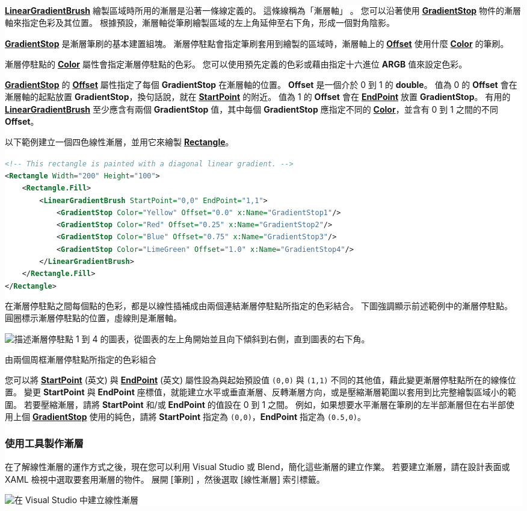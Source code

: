 [**LinearGradientBrush**](/uwp/api/Windows.UI.Xaml.Media.LinearGradientBrush) 繪製區域時所用的漸層是沿著一條線定義的。 這條線稱為「漸層軸」  。 您可以沿著使用 [**GradientStop**](/uwp/api/Windows.UI.Xaml.Media.GradientStop) 物件的漸層軸來指定色彩及其位置。 根據預設，漸層軸從筆刷繪製區域的左上角延伸至右下角，形成一個對角陰影。

[**GradientStop**](/uwp/api/Windows.UI.Xaml.Media.GradientStop) 是漸層筆刷的基本建置組塊。 漸層停駐點會指定筆刷套用到繪製的區域時，漸層軸上的 [**Offset**](/uwp/api/windows.ui.xaml.media.gradientstop.offset) 使用什麼 [**Color**](/uwp/api/windows.ui.xaml.media.gradientstop.color) 的筆刷。

漸層停駐點的 [**Color**](/uwp/api/windows.ui.xaml.media.gradientstop.color) 屬性會指定漸層停駐點的色彩。 您可以使用預先定義的色彩或藉由指定十六進位 **ARGB** 值來設定色彩。

[**GradientStop**](/uwp/api/Windows.UI.Xaml.Media.GradientStop) 的 [**Offset**](/uwp/api/windows.ui.xaml.media.gradientstop.offset) 屬性指定了每個 **GradientStop** 在漸層軸的位置。 **Offset** 是一個介於 0 到 1 的 **double**。 值為 0 的 **Offset** 會在漸層軸的起點放置 **GradientStop**，換句話說，就在 [**StartPoint**](/uwp/api/windows.ui.xaml.media.lineargradientbrush.startpoint) 的附近。 值為 1 的 **Offset** 會在 [**EndPoint**](/uwp/api/windows.ui.xaml.media.lineargradientbrush.endpoint) 放置 **GradientStop**。 有用的 [**LinearGradientBrush**](/uwp/api/Windows.UI.Xaml.Media.LinearGradientBrush) 至少應含有兩個 **GradientStop** 值，其中每個 **GradientStop** 應指定不同的 [**Color**](/uwp/api/windows.ui.xaml.media.gradientstop.color)，並含有 0 到 1 之間的不同 **Offset**。

以下範例建立一個四色線性漸層，並用它來繪製 [**Rectangle**](/uwp/api/Windows.UI.Xaml.Shapes.Rectangle)。

```xml
<!-- This rectangle is painted with a diagonal linear gradient. -->
<Rectangle Width="200" Height="100">
    <Rectangle.Fill>
        <LinearGradientBrush StartPoint="0,0" EndPoint="1,1">
            <GradientStop Color="Yellow" Offset="0.0" x:Name="GradientStop1"/>
            <GradientStop Color="Red" Offset="0.25" x:Name="GradientStop2"/>
            <GradientStop Color="Blue" Offset="0.75" x:Name="GradientStop3"/>
            <GradientStop Color="LimeGreen" Offset="1.0" x:Name="GradientStop4"/>
        </LinearGradientBrush>
    </Rectangle.Fill>
</Rectangle>
```

在漸層停駐點之間每個點的色彩，都是以線性插補成由兩個連結漸層停駐點所指定的色彩結合。 下圖強調顯示前述範例中的漸層停駐點。 圓圈標示漸層停駐點的位置，虛線則是漸層軸。

![描述漸層停駐點 1 到 4 的圖表，從圖表的左上角開始並且向下傾斜到右側，直到圖表的右下角。](images/linear-gradients-stops.png)

由兩個周框漸層停駐點所指定的色彩組合 

您可以將 [**StartPoint**](/uwp/api/windows.ui.xaml.media.lineargradientbrush.startpoint) \(英文\) 與 [**EndPoint**](/uwp/api/windows.ui.xaml.media.lineargradientbrush.endpoint) \(英文\) 屬性設為與起始預設值 `(0,0)` 與 `(1,1)` 不同的其他值，藉此變更漸層停駐點所在的線條位置。 變更 **StartPoint** 與 **EndPoint** 座標值，就能建立水平或垂直漸層、反轉漸層方向，或是壓縮漸層範圍以套用到比完整繪製區域小的範圍。 若要壓縮漸層，請將 **StartPoint** 和/或 **EndPoint** 的值設在 0 到 1 之間。 例如，如果想要水平漸層在筆刷的左半部漸層但在右半部使用上個 [**GradientStop**](/uwp/api/Windows.UI.Xaml.Media.GradientStop) 使用的純色，請將 **StartPoint** 指定為 `(0,0)`，**EndPoint** 指定為 `(0.5,0)`。

### <a name="use-tools-to-make-gradients"></a>使用工具製作漸層

在了解線性漸層的運作方式之後，現在您可以利用 Visual Studio 或 Blend，簡化這些漸層的建立作業。 若要建立漸層，請在設計表面或 XAML 檢視中選取要套用漸層的物件。 展開 [筆刷]  ，然後選取 [線性漸層]  索引標籤。

![在 Visual Studio 中建立線性漸層](images/tool-gradient-brush-1.png)
